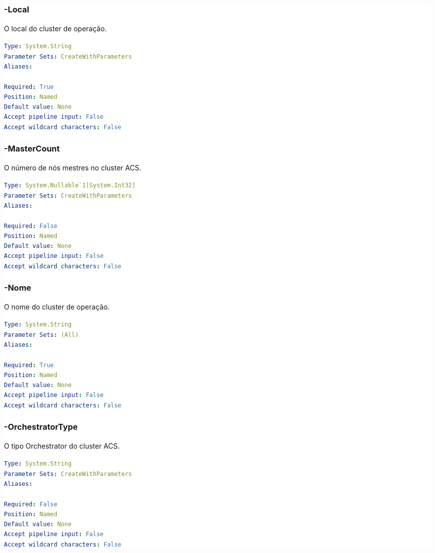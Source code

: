 ### -Local
O local do cluster de operação.

```yaml
Type: System.String
Parameter Sets: CreateWithParameters
Aliases:

Required: True
Position: Named
Default value: None
Accept pipeline input: False
Accept wildcard characters: False
```

### -MasterCount
O número de nós mestres no cluster ACS.

```yaml
Type: System.Nullable`1[System.Int32]
Parameter Sets: CreateWithParameters
Aliases:

Required: False
Position: Named
Default value: None
Accept pipeline input: False
Accept wildcard characters: False
```

### -Nome
O nome do cluster de operação.

```yaml
Type: System.String
Parameter Sets: (All)
Aliases:

Required: True
Position: Named
Default value: None
Accept pipeline input: False
Accept wildcard characters: False
```

### -OrchestratorType
O tipo Orchestrator do cluster ACS.

```yaml
Type: System.String
Parameter Sets: CreateWithParameters
Aliases:

Required: False
Position: Named
Default value: None
Accept pipeline input: False
Accept wildcard characters: False
```

